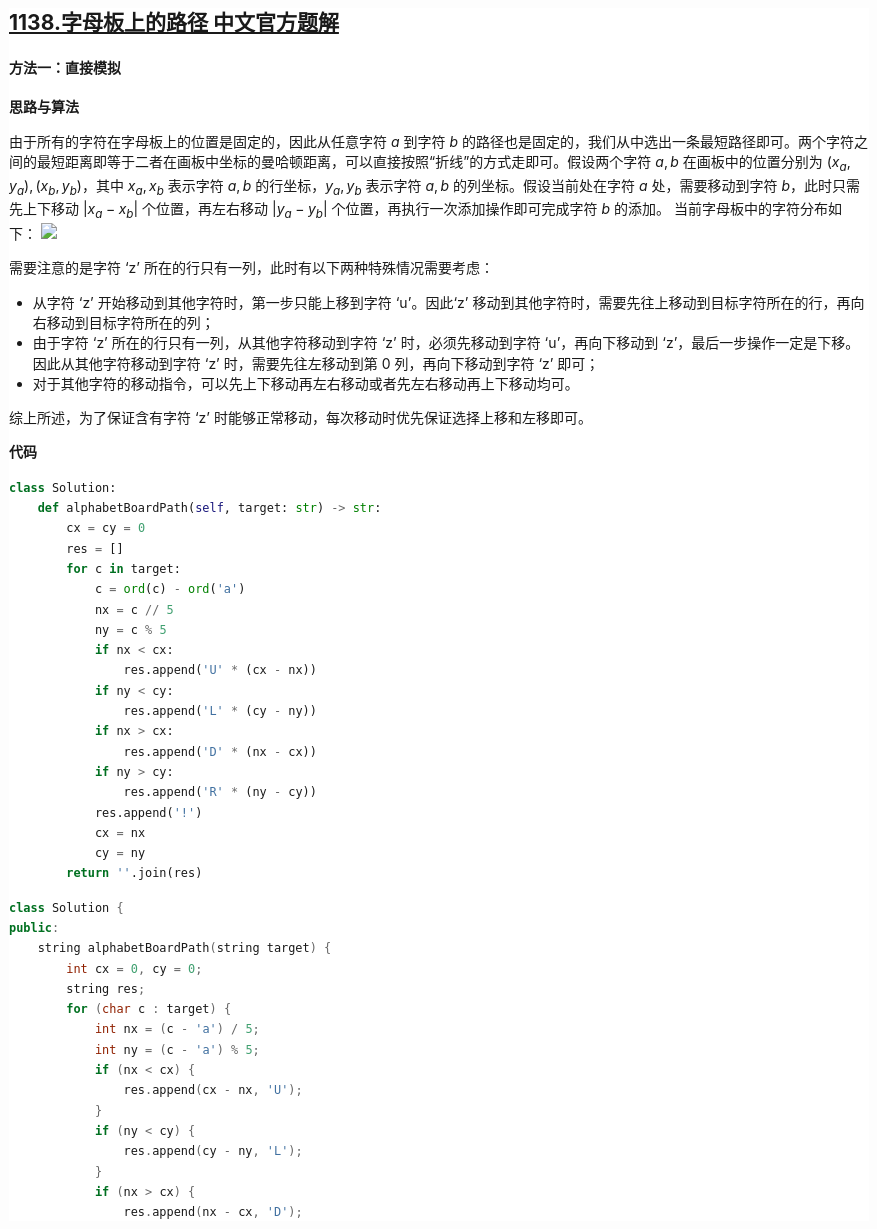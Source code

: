 ## [1138.字母板上的路径 中文官方题解](https://leetcode.cn/problems/alphabet-board-path/solutions/100000/zi-mu-ban-shang-de-lu-jing-by-leetcode-s-c30t)

#### 方法一：直接模拟

**思路与算法**

由于所有的字符在字母板上的位置是固定的，因此从任意字符 $a$ 到字符 $b$ 的路径也是固定的，我们从中选出一条最短路径即可。两个字符之间的最短距离即等于二者在画板中坐标的曼哈顿距离，可以直接按照“折线”的方式走即可。假设两个字符 $a,b$ 在画板中的位置分别为 $(x_a,y_a),(x_b,y_b)$，其中 $x_a,x_b$ 表示字符 $a,b$ 的行坐标，$y_a,y_b$ 表示字符 $a,b$ 的列坐标。假设当前处在字符 $a$ 处，需要移动到字符 $b$，此时只需先上下移动 $|x_a - x_b|$ 个位置，再左右移动 $|y_a - y_b|$ 个位置，再执行一次添加操作即可完成字符 $b$ 的添加。
当前字母板中的字符分布如下：
![](https://assets.leetcode.com/uploads/2019/07/28/azboard.png)

需要注意的是字符 $\text{`z'}$ 所在的行只有一列，此时有以下两种特殊情况需要考虑：
+ 从字符 $\text{`z'}$ 开始移动到其他字符时，第一步只能上移到字符 $\text{`u'}$。因此$\text{`z'}$ 移动到其他字符时，需要先往上移动到目标字符所在的行，再向右移动到目标字符所在的列；
+ 由于字符 $\text{`z'}$ 所在的行只有一列，从其他字符移动到字符 $\text{`z'}$ 时，必须先移动到字符 $\text{`u'}$，再向下移动到 $\text{`z'}$，最后一步操作一定是下移。因此从其他字符移动到字符 $\text{`z'}$ 时，需要先往左移动到第 $0$ 列，再向下移动到字符 $\text{`z'}$ 即可；
+ 对于其他字符的移动指令，可以先上下移动再左右移动或者先左右移动再上下移动均可。

综上所述，为了保证含有字符 $\text{`z'}$ 时能够正常移动，每次移动时优先保证选择上移和左移即可。

**代码**

```Python [sol1-Python3]
class Solution:
    def alphabetBoardPath(self, target: str) -> str:
        cx = cy = 0
        res = []
        for c in target:
            c = ord(c) - ord('a')
            nx = c // 5
            ny = c % 5
            if nx < cx:
                res.append('U' * (cx - nx))
            if ny < cy:
                res.append('L' * (cy - ny))
            if nx > cx:
                res.append('D' * (nx - cx))
            if ny > cy:
                res.append('R' * (ny - cy))
            res.append('!')
            cx = nx
            cy = ny
        return ''.join(res)
```

```C++ [sol1-C++]
class Solution {
public:
    string alphabetBoardPath(string target) {
        int cx = 0, cy = 0;
        string res;
        for (char c : target) {
            int nx = (c - 'a') / 5;
            int ny = (c - 'a') % 5;
            if (nx < cx) {
                res.append(cx - nx, 'U');
            }
            if (ny < cy) {
                res.append(cy - ny, 'L');
            } 
            if (nx > cx) {
                res.append(nx - cx, 'D');
```